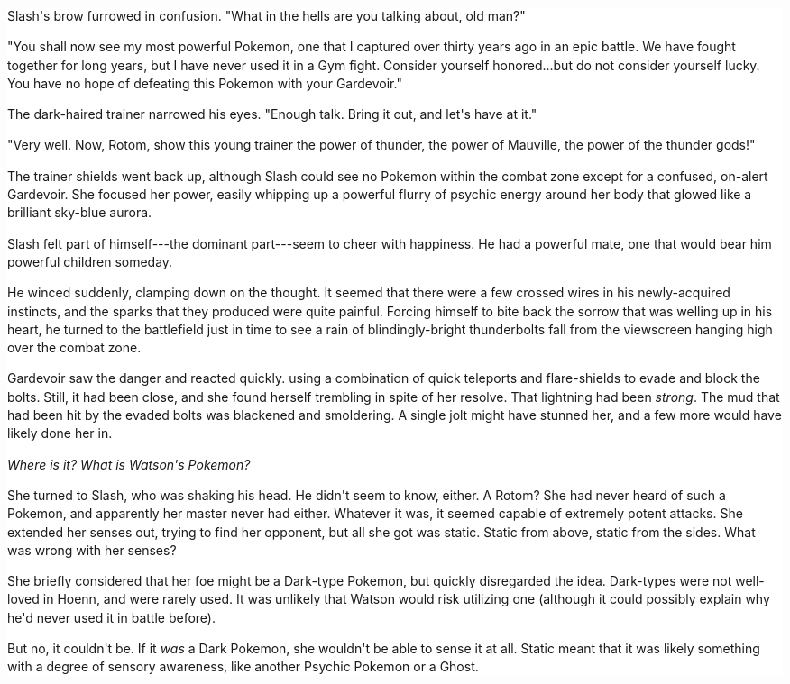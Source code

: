 

Slash's brow furrowed in confusion. "What in the hells are you talking about, old man?"  



"You shall now see my most powerful Pokemon, one that I captured over thirty years ago in an epic battle. We have fought together for long years, but I have never used it in a Gym fight. Consider yourself honored...but do not consider yourself lucky. You have no hope of defeating this Pokemon with your Gardevoir."  



The dark-haired trainer narrowed his eyes. "Enough talk. Bring it out, and let's have at it."  



"Very well. Now, Rotom, show this young trainer the power of thunder, the power of Mauville, the power of the thunder gods!"  



The trainer shields went back up, although Slash could see no Pokemon within the combat zone except for a confused, on-alert Gardevoir. She focused her power, easily whipping up a powerful flurry of psychic energy around her body that glowed like a brilliant sky-blue aurora.  



Slash felt part of himself---the dominant part---seem to cheer with happiness. He had a powerful mate, one that would bear him powerful children someday.  



He winced suddenly, clamping down on the thought. It seemed that there were a few crossed wires in his newly-acquired instincts, and the sparks that they produced were quite painful. Forcing himself to bite back the sorrow that was welling up in his heart, he turned to the battlefield just in time to see a rain of blindingly-bright thunderbolts fall from the viewscreen hanging high over the combat zone.  



Gardevoir saw the danger and reacted quickly. using a combination of quick teleports and flare-shields to evade and block the bolts. Still, it had been close, and she found herself trembling in spite of her resolve. That lightning had been _strong_. The mud that had been hit by the evaded bolts was blackened and smoldering. A single jolt might have stunned her, and a few more would have likely done her in.  



_Where is it? What is Watson's Pokemon?_  



She turned to Slash, who was shaking his head. He didn't seem to know, either. A Rotom? She had never heard of such a Pokemon, and apparently her master never had either. Whatever it was, it seemed capable of extremely potent attacks. She extended her senses out, trying to find her opponent, but all she got was static. Static from above, static from the sides. What was wrong with her senses?  



She briefly considered that her foe might be a Dark-type Pokemon, but quickly disregarded the idea. Dark-types were not well-loved in Hoenn, and were rarely used. It was unlikely that Watson would risk utilizing one (although it could possibly explain why he'd never used it in battle before).  



But no, it couldn't be. If it _was_ a Dark Pokemon, she wouldn't be able to sense it at all. Static meant that it was likely something with a degree of sensory awareness, like another Psychic Pokemon or a Ghost.  

